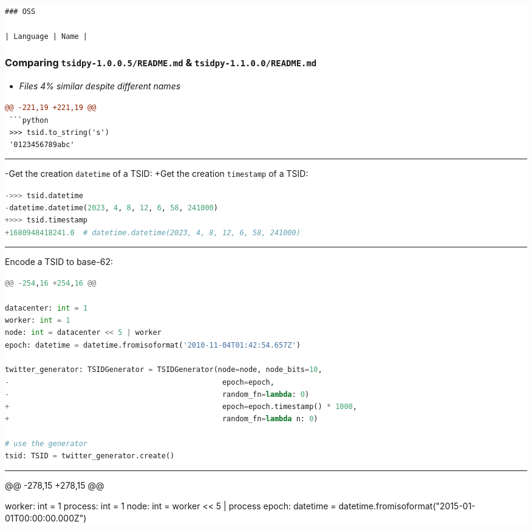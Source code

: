  ```
 ### OSS
 
 | Language | Name |
```

### Comparing `tsidpy-1.0.0.5/README.md` & `tsidpy-1.1.0.0/README.md`

 * *Files 4% similar despite different names*

```diff
@@ -221,19 +221,19 @@
 ```python
 >>> tsid.to_string('s')
 '0123456789abc'
 ```
 
 ---
 
-Get the creation `datetime` of a TSID:
+Get the creation `timestamp` of a TSID:
 
 ```python
->>> tsid.datetime
-datetime.datetime(2023, 4, 8, 12, 6, 58, 241000)
+>>> tsid.timestamp
+1680948418241.0  # datetime.datetime(2023, 4, 8, 12, 6, 58, 241000)
 ```
 
 ---
 
 Encode a TSID to base-62:
 
 ```python
@@ -254,16 +254,16 @@
 
 datacenter: int = 1
 worker: int = 1
 node: int = datacenter << 5 | worker
 epoch: datetime = datetime.fromisoformat('2010-11-04T01:42:54.657Z')
 
 twitter_generator: TSIDGenerator = TSIDGenerator(node=node, node_bits=10,
-                                                 epoch=epoch,
-                                                 random_fn=lambda: 0)
+                                                 epoch=epoch.timestamp() * 1000,
+                                                 random_fn=lambda n: 0)
 
 # use the generator
 tsid: TSID = twitter_generator.create()
 ```
 
 ---
 
@@ -278,15 +278,15 @@
 
 worker: int = 1
 process: int = 1
 node: int = worker << 5 | process
 epoch: datetime = datetime.fromisoformat("2015-01-01T00:00:00.000Z")
 